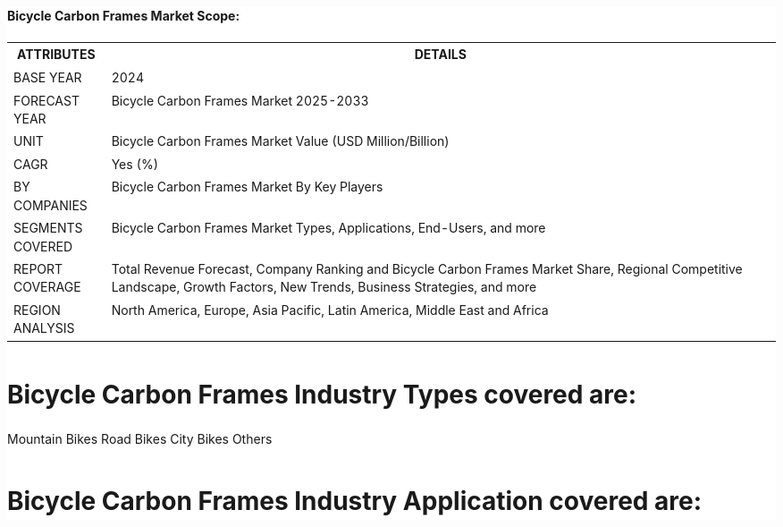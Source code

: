 <h4>Bicycle Carbon Frames Market Scope:</h4>
<table>
<tr>
<th>ATTRIBUTES</th>
<th>DETAILS</th>
</tr>
<tr>
<td>BASE YEAR</td>
<td>2024</td>
</tr>
<tr>
<td>FORECAST YEAR</td>
<td>Bicycle Carbon Frames Market 2025-2033</td>
</tr>
<tr>
<td>UNIT</td>
<td>Bicycle Carbon Frames Market Value (USD Million/Billion)</td>
<tr>
<td>CAGR</td>
<td>Yes (%)</td>
</tr>
</tr>
<tr>
<td>BY COMPANIES</td>
<td>Bicycle Carbon Frames Market By Key Players</td>
</tr>
<tr>
<td>SEGMENTS COVERED</td>
<td>Bicycle Carbon Frames Market Types, Applications, End-Users, and more</td>
</tr>
<tr>
<td>REPORT COVERAGE</td>
<td>Total Revenue Forecast, Company Ranking and Bicycle Carbon Frames Market Share, Regional Competitive Landscape, Growth Factors, New Trends, Business Strategies, and more</td>
</tr>
<tr>
<td>REGION ANALYSIS</td>
<td>North America, Europe, Asia Pacific, Latin America, Middle East and Africa</td>
</tr>
</table>

# <strong>Bicycle Carbon Frames Industry Types covered are:</strong>

Mountain Bikes
    Road Bikes
    City Bikes
    Others

# <strong>Bicycle Carbon Frames Industry Application covered are:</strong>
